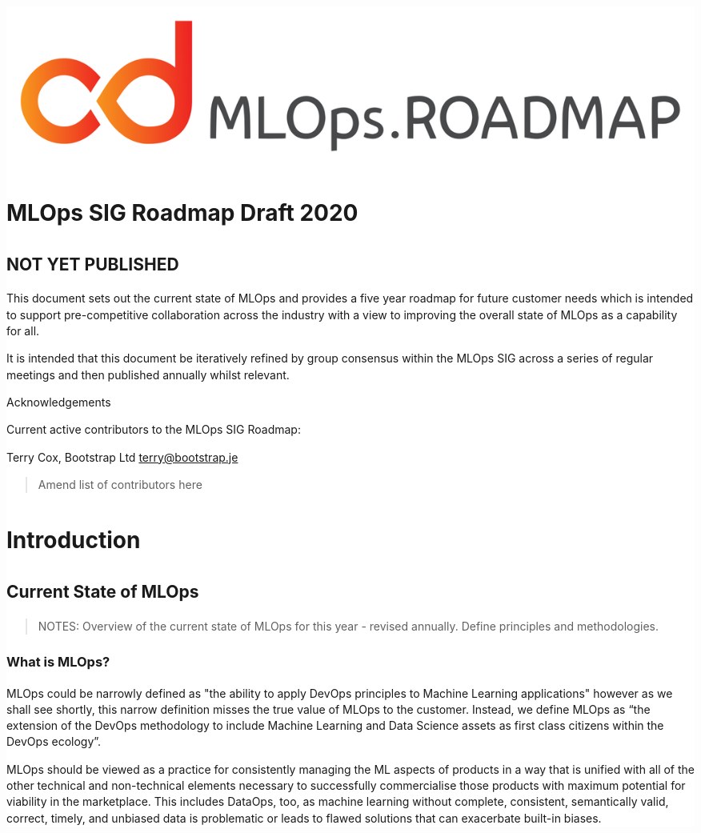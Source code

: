 <img src="images/mlops-horizontal-color.svg"/>

# MLOps SIG Roadmap Draft 2020

## NOT YET PUBLISHED

This document sets out the current state of MLOps and provides a five year roadmap for future customer needs which is intended to support pre-competitive collaboration across the industry with a view to improving the overall state of MLOps as a capability for all.

It is intended that this document be iteratively refined by group consensus within the MLOps SIG across a series of regular meetings and then published annually whilst relevant.

Acknowledgements

Current active contributors to the MLOps SIG Roadmap: 

Terry Cox, Bootstrap Ltd <terry@bootstrap.je>

> Amend list of contributors here



# Introduction

## Current State of MLOps

> NOTES: Overview of the current state of MLOps for this year - revised annually. Define principles and methodologies.

### What is MLOps?

MLOps could be narrowly defined as "the ability to apply DevOps principles to Machine Learning applications" however as we shall see shortly, this narrow definition misses the true value of MLOps to the customer. Instead, we define MLOps as “the extension of the DevOps methodology to include Machine Learning and Data Science assets as first class citizens within the DevOps ecology”.

MLOps should be viewed as a practice for consistently managing the ML aspects of products in a way that is unified with all of the other technical and non-technical elements necessary to successfully commercialise those products with maximum potential for viability in the marketplace. This includes DataOps, too, as machine learning without complete, consistent, semantically valid, correct, timely, and unbiased data is problematic or leads to flawed solutions that can exacerbate built-in biases.
